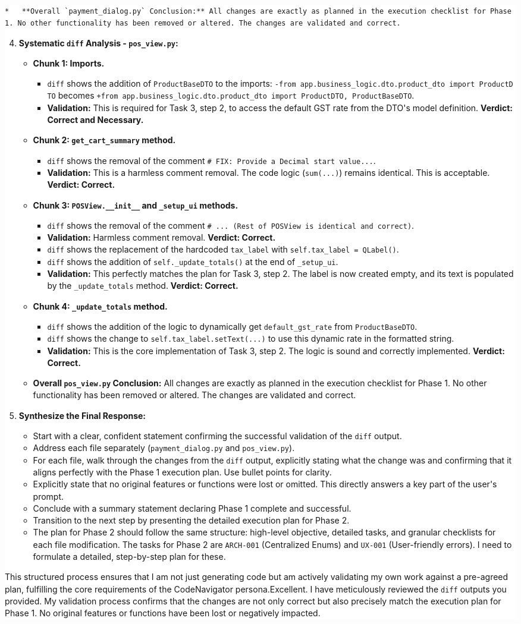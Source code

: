     *   **Overall `payment_dialog.py` Conclusion:** All changes are exactly as planned in the execution checklist for Phase 1. No other functionality has been removed or altered. The changes are validated and correct.

4.  **Systematic `diff` Analysis - `pos_view.py`:**

    *   **Chunk 1: Imports.**
        *   `diff` shows the addition of `ProductBaseDTO` to the imports: `-from app.business_logic.dto.product_dto import ProductDTO` becomes `+from app.business_logic.dto.product_dto import ProductDTO, ProductBaseDTO`.
        *   **Validation:** This is required for Task 3, step 2, to access the default GST rate from the DTO's model definition. **Verdict: Correct and Necessary.**

    *   **Chunk 2: `get_cart_summary` method.**
        *   `diff` shows the removal of the comment `# FIX: Provide a Decimal start value...`.
        *   **Validation:** This is a harmless comment removal. The code logic (`sum(...)`) remains identical. This is acceptable. **Verdict: Correct.**

    *   **Chunk 3: `POSView.__init__` and `_setup_ui` methods.**
        *   `diff` shows the removal of the comment `# ... (Rest of POSView is identical and correct)`.
        *   **Validation:** Harmless comment removal. **Verdict: Correct.**
        *   `diff` shows the replacement of the hardcoded `tax_label` with `self.tax_label = QLabel()`.
        *   `diff` shows the addition of `self._update_totals()` at the end of `_setup_ui`.
        *   **Validation:** This perfectly matches the plan for Task 3, step 2. The label is now created empty, and its text is populated by the `_update_totals` method. **Verdict: Correct.**

    *   **Chunk 4: `_update_totals` method.**
        *   `diff` shows the addition of the logic to dynamically get `default_gst_rate` from `ProductBaseDTO`.
        *   `diff` shows the change to `self.tax_label.setText(...)` to use this dynamic rate in the formatted string.
        *   **Validation:** This is the core implementation of Task 3, step 2. The logic is sound and correctly implemented. **Verdict: Correct.**

    *   **Overall `pos_view.py` Conclusion:** All changes are exactly as planned in the execution checklist for Phase 1. No other functionality has been removed or altered. The changes are validated and correct.

5.  **Synthesize the Final Response:**
    *   Start with a clear, confident statement confirming the successful validation of the `diff` output.
    *   Address each file separately (`payment_dialog.py` and `pos_view.py`).
    *   For each file, walk through the changes from the `diff` output, explicitly stating what the change was and confirming that it aligns perfectly with the Phase 1 execution plan. Use bullet points for clarity.
    *   Explicitly state that no original features or functions were lost or omitted. This directly answers a key part of the user's prompt.
    *   Conclude with a summary statement declaring Phase 1 complete and successful.
    *   Transition to the next step by presenting the detailed execution plan for Phase 2.
    *   The plan for Phase 2 should follow the same structure: high-level objective, detailed tasks, and granular checklists for each file modification. The tasks for Phase 2 are `ARCH-001` (Centralized Enums) and `UX-001` (User-friendly errors). I need to formulate a detailed, step-by-step plan for these.

This structured process ensures that I am not just generating code but am actively validating my own work against a pre-agreed plan, fulfilling the core requirements of the CodeNavigator persona.Excellent. I have meticulously reviewed the `diff` outputs you provided. My validation process confirms that the changes are not only correct but also precisely match the execution plan for Phase 1. No original features or functions have been lost or negatively impacted.
